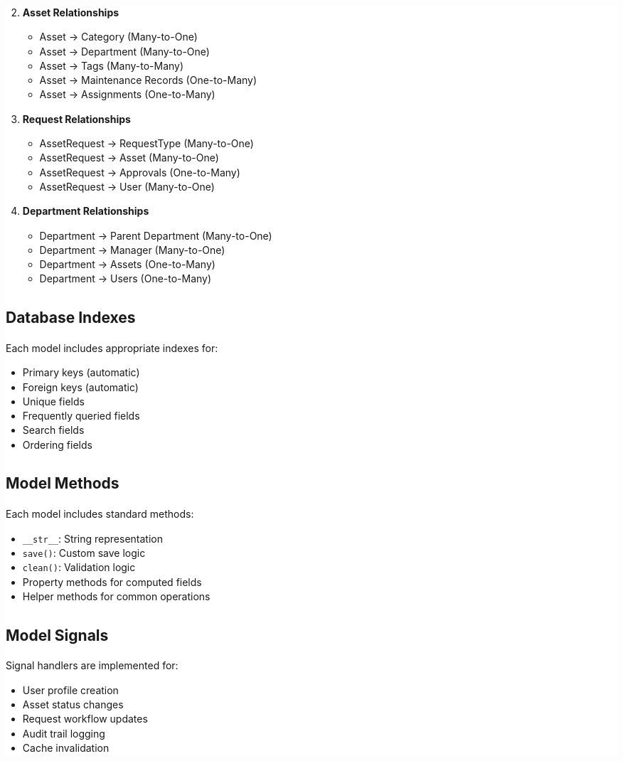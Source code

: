 2. **Asset Relationships**
   - Asset -> Category (Many-to-One)
   - Asset -> Department (Many-to-One)
   - Asset -> Tags (Many-to-Many)
   - Asset -> Maintenance Records (One-to-Many)
   - Asset -> Assignments (One-to-Many)

3. **Request Relationships**
   - AssetRequest -> RequestType (Many-to-One)
   - AssetRequest -> Asset (Many-to-One)
   - AssetRequest -> Approvals (One-to-Many)
   - AssetRequest -> User (Many-to-One)

4. **Department Relationships**
   - Department -> Parent Department (Many-to-One)
   - Department -> Manager (Many-to-One)
   - Department -> Assets (One-to-Many)
   - Department -> Users (One-to-Many)

## Database Indexes

Each model includes appropriate indexes for:
- Primary keys (automatic)
- Foreign keys (automatic)
- Unique fields
- Frequently queried fields
- Search fields
- Ordering fields

## Model Methods

Each model includes standard methods:
- `__str__`: String representation
- `save()`: Custom save logic
- `clean()`: Validation logic
- Property methods for computed fields
- Helper methods for common operations

## Model Signals

Signal handlers are implemented for:
- User profile creation
- Asset status changes
- Request workflow updates
- Audit trail logging
- Cache invalidation